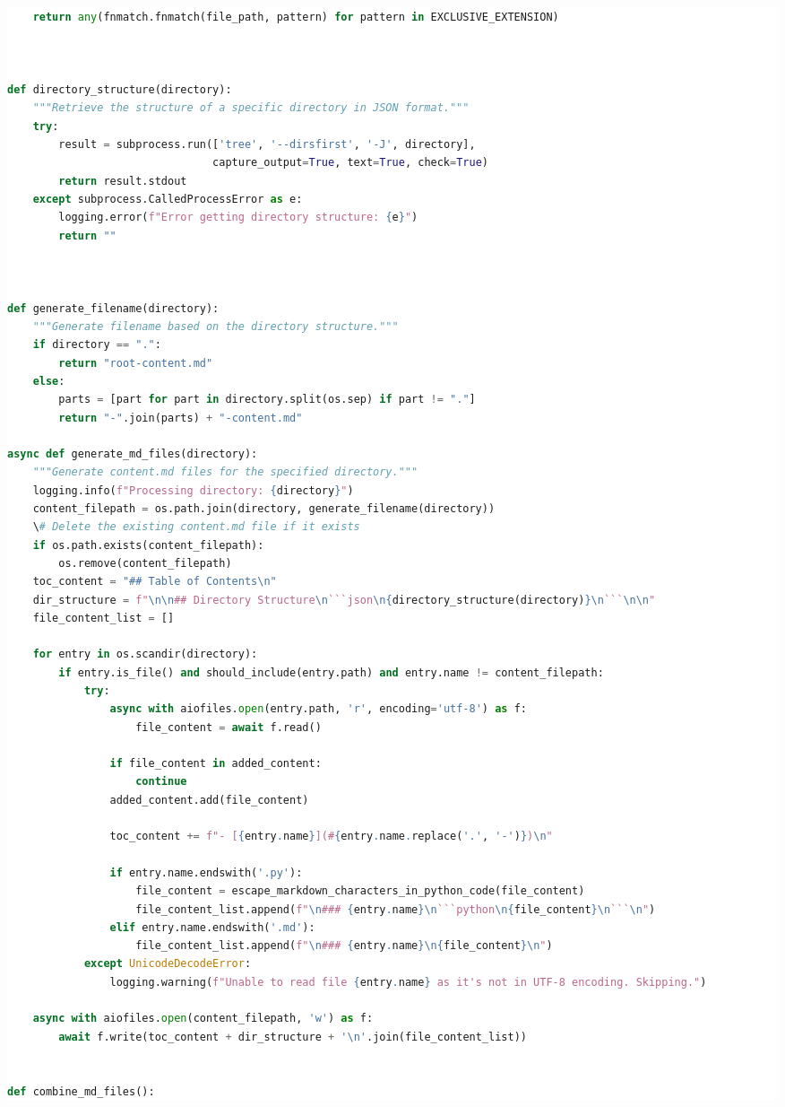 ```python
    return any(fnmatch.fnmatch(file_path, pattern) for pattern in EXCLUSIVE_EXTENSION)



def directory_structure(directory):
    """Retrieve the structure of a specific directory in JSON format."""
    try:
        result = subprocess.run(['tree', '--dirsfirst', '-J', directory],
                                capture_output=True, text=True, check=True)
        return result.stdout
    except subprocess.CalledProcessError as e:
        logging.error(f"Error getting directory structure: {e}")
        return ""



def generate_filename(directory):
    """Generate filename based on the directory structure."""
    if directory == ".":
        return "root-content.md"
    else:
        parts = [part for part in directory.split(os.sep) if part != "."]
        return "-".join(parts) + "-content.md"

async def generate_md_files(directory):
    """Generate content.md files for the specified directory."""
    logging.info(f"Processing directory: {directory}")
    content_filepath = os.path.join(directory, generate_filename(directory))
    \# Delete the existing content.md file if it exists
    if os.path.exists(content_filepath):
        os.remove(content_filepath)
    toc_content = "## Table of Contents\n"
    dir_structure = f"\n\n## Directory Structure\n```json\n{directory_structure(directory)}\n```\n\n"
    file_content_list = []

    for entry in os.scandir(directory):
        if entry.is_file() and should_include(entry.path) and entry.name != content_filepath:
            try:
                async with aiofiles.open(entry.path, 'r', encoding='utf-8') as f:
                    file_content = await f.read()

                if file_content in added_content:
                    continue
                added_content.add(file_content)

                toc_content += f"- [{entry.name}](#{entry.name.replace('.', '-')})\n"

                if entry.name.endswith('.py'):
                    file_content = escape_markdown_characters_in_python_code(file_content)
                    file_content_list.append(f"\n### {entry.name}\n```python\n{file_content}\n```\n")
                elif entry.name.endswith('.md'):
                    file_content_list.append(f"\n### {entry.name}\n{file_content}\n")
            except UnicodeDecodeError:
                logging.warning(f"Unable to read file {entry.name} as it's not in UTF-8 encoding. Skipping.")

    async with aiofiles.open(content_filepath, 'w') as f:
        await f.write(toc_content + dir_structure + '\n'.join(file_content_list))


def combine_md_files():
```

[homepage]: https://www.contributor-covenant.org